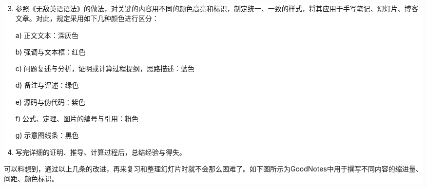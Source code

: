 3. 参照《无敌英语语法》的做法，对关键的内容用不同的颜色高亮和标识，制定统一、一致的样式，将其应用于手写笔记、幻灯片、博客文章。对此，规定采用如下几种颜色进行区分：

   a) 正文文本：深灰色

   b) 强调与文本框：红色

   c) 问题复述与分析，证明或计算过程提纲，思路描述：蓝色

   d) 备注与评述：绿色

   e) 源码与伪代码：紫色

   f) 公式、定理、图片的编号与引用：粉色

   g) 示意图线条：黑色

4. 写完详细的证明、推导、计算过程后，总结经验与得失。

可以料想到，通过以上几条的改进，再来复习和整理幻灯片时就不会那么困难了。如下图所示为GoodNotes中用于撰写不同内容的缩进量、间距、颜色标识。
